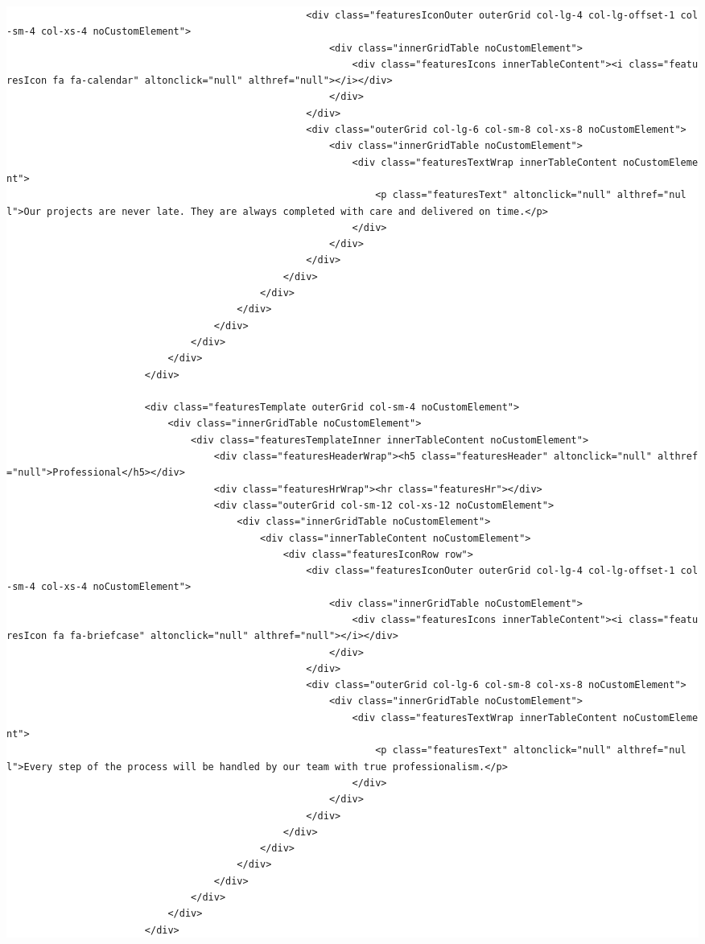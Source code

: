                                                         <div class="featuresIconOuter outerGrid col-lg-4 col-lg-offset-1 col-sm-4 col-xs-4 noCustomElement">
                                                            <div class="innerGridTable noCustomElement">
                                                                <div class="featuresIcons innerTableContent"><i class="featuresIcon fa fa-calendar" altonclick="null" althref="null"></i></div>
                                                            </div>
                                                        </div>
                                                        <div class="outerGrid col-lg-6 col-sm-8 col-xs-8 noCustomElement">
                                                            <div class="innerGridTable noCustomElement">
                                                                <div class="featuresTextWrap innerTableContent noCustomElement">
                                                                    <p class="featuresText" altonclick="null" althref="null">Our projects are never late. They are always completed with care and delivered on time.</p>
                                                                </div>
                                                            </div>
                                                        </div>
                                                    </div>
                                                </div>
                                            </div>
                                        </div>
                                    </div>
                                </div>
                            </div>
                            
                            <div class="featuresTemplate outerGrid col-sm-4 noCustomElement">
                                <div class="innerGridTable noCustomElement">
                                    <div class="featuresTemplateInner innerTableContent noCustomElement">
                                        <div class="featuresHeaderWrap"><h5 class="featuresHeader" altonclick="null" althref="null">Professional</h5></div>
                                        <div class="featuresHrWrap"><hr class="featuresHr"></div>
                                        <div class="outerGrid col-sm-12 col-xs-12 noCustomElement">
                                            <div class="innerGridTable noCustomElement">
                                                <div class="innerTableContent noCustomElement">
                                                    <div class="featuresIconRow row">
                                                        <div class="featuresIconOuter outerGrid col-lg-4 col-lg-offset-1 col-sm-4 col-xs-4 noCustomElement">
                                                            <div class="innerGridTable noCustomElement">
                                                                <div class="featuresIcons innerTableContent"><i class="featuresIcon fa fa-briefcase" altonclick="null" althref="null"></i></div>
                                                            </div>
                                                        </div>
                                                        <div class="outerGrid col-lg-6 col-sm-8 col-xs-8 noCustomElement">
                                                            <div class="innerGridTable noCustomElement">
                                                                <div class="featuresTextWrap innerTableContent noCustomElement">
                                                                    <p class="featuresText" altonclick="null" althref="null">Every step of the process will be handled by our team with true professionalism.</p>
                                                                </div>
                                                            </div>
                                                        </div>
                                                    </div>
                                                </div>
                                            </div>
                                        </div>
                                    </div>
                                </div>
                            </div>
                            
